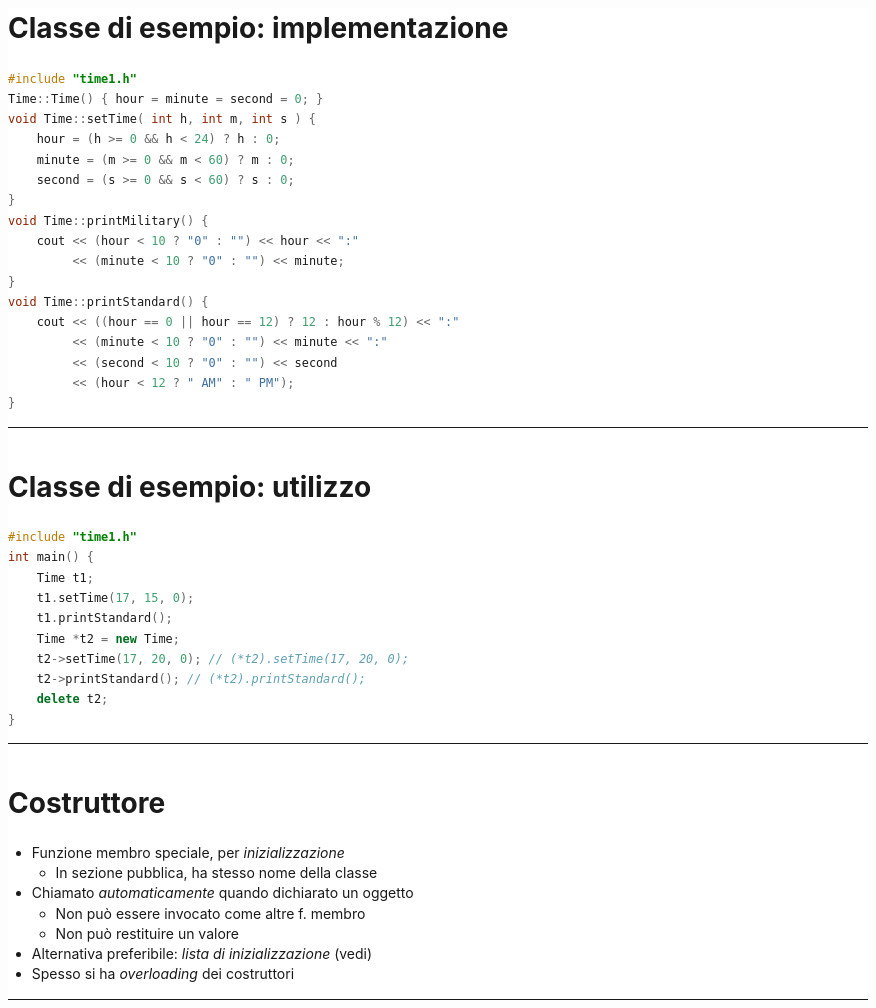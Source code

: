 
# Classe di esempio: implementazione

``` cpp
#include "time1.h"
Time::Time() { hour = minute = second = 0; }
void Time::setTime( int h, int m, int s ) {
    hour = (h >= 0 && h < 24) ? h : 0;
    minute = (m >= 0 && m < 60) ? m : 0;
    second = (s >= 0 && s < 60) ? s : 0;
}
void Time::printMilitary() {
    cout << (hour < 10 ? "0" : "") << hour << ":"
         << (minute < 10 ? "0" : "") << minute;
}
void Time::printStandard() {
    cout << ((hour == 0 || hour == 12) ? 12 : hour % 12) << ":"
         << (minute < 10 ? "0" : "") << minute << ":"
         << (second < 10 ? "0" : "") << second
         << (hour < 12 ? " AM" : " PM");
}
```

---

# Classe di esempio: utilizzo

``` cpp
#include "time1.h"
int main() {
    Time t1;
    t1.setTime(17, 15, 0);
    t1.printStandard();
    Time *t2 = new Time;
    t2->setTime(17, 20, 0); // (*t2).setTime(17, 20, 0);
    t2->printStandard(); // (*t2).printStandard();
    delete t2;
}
```

---

# Costruttore

- Funzione membro speciale, per *inizializzazione*
    - In sezione pubblica, ha stesso nome della classe
- Chiamato *automaticamente* quando dichiarato un oggetto
    - Non può essere invocato come altre f. membro
    - Non può restituire un valore
- Alternativa preferibile: *lista di inizializzazione* (vedi)
- Spesso si ha *overloading* dei costruttori

---